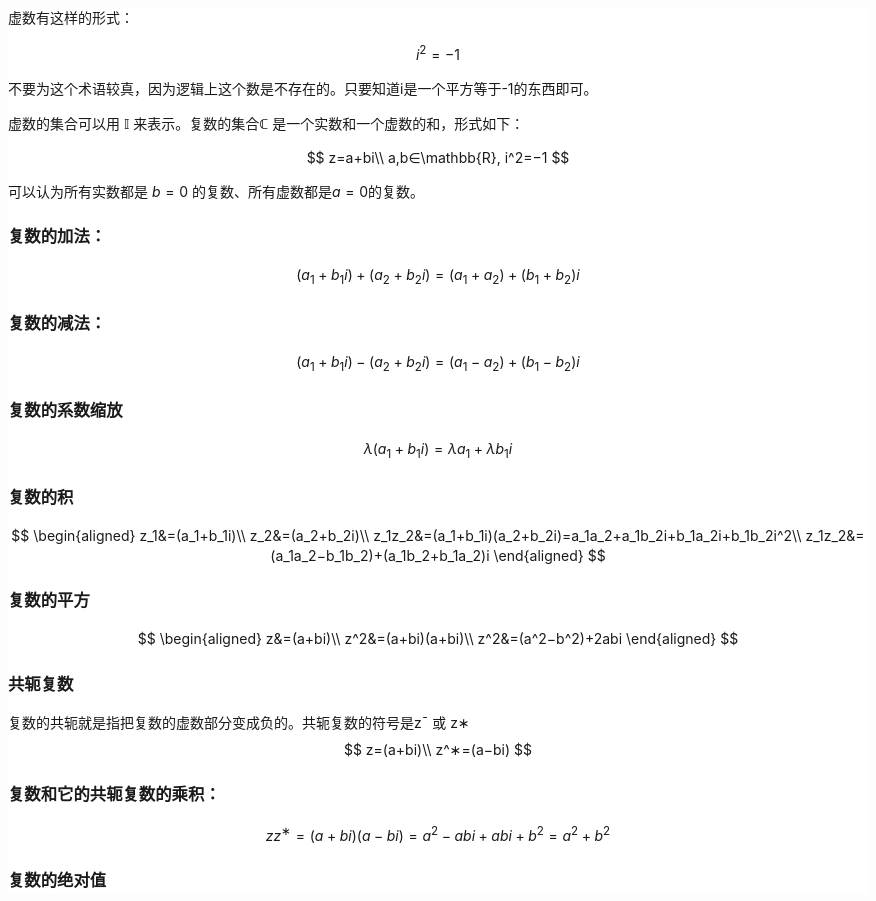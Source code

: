 虚数有这样的形式：

$$i^2=−1$$

不要为这个术语较真，因为逻辑上这个数是不存在的。只要知道i是一个平方等于-1的东西即可。

虚数的集合可以用 𝕀 来表示。复数的集合ℂ 是一个实数和一个虚数的和，形式如下：

$$
z=a+bi\\
a,b∈\mathbb{R},  i^2=−1
$$

可以认为所有实数都是 $b=0$ 的复数、所有虚数都是$a=0$的复数。

### 复数的加法：
$$
(a_1+b_1i)+(a_2+b_2i)=(a_1+a_2)+(b_1+b_2)i
$$
### 复数的减法：
$$
(a_1+b_1i)−(a_2+b_2i)=(a_1−a_2)+(b_1−b_2)i
$$
### 复数的系数缩放
$$
\lambda(a_1+b_1i)=\lambda a_1+\lambda b_1i
$$
### 复数的积
$$
\begin{aligned}
z_1&=(a_1+b_1i)\\
z_2&=(a_2+b_2i)\\
z_1z_2&=(a_1+b_1i)(a_2+b_2i)=a_1a_2+a_1b_2i+b_1a_2i+b_1b_2i^2\\
z_1z_2&=(a_1a_2−b_1b_2)+(a_1b_2+b_1a_2)i
\end{aligned}
$$
### 复数的平方
$$
\begin{aligned}
z&=(a+bi)\\
z^2&=(a+bi)(a+bi)\\
z^2&=(a^2−b^2)+2abi
\end{aligned}
$$
### 共轭复数

复数的共轭就是指把复数的虚数部分变成负的。共轭复数的符号是z¯ 或 z∗
$$
z=(a+bi)\\
z^∗=(a−bi)
$$
### 复数和它的共轭复数的乘积：
$$
zz^∗=(a+bi)(a−bi)=a^2−abi+abi+b^2=a^2+b^2
$$
### 复数的绝对值
